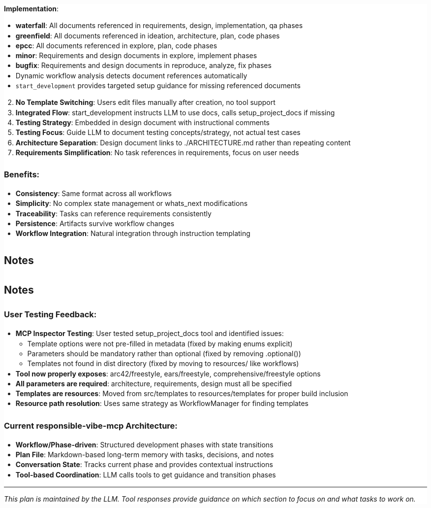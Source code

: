 **Implementation**:
- **waterfall**: All documents referenced in requirements, design, implementation, qa phases
- **greenfield**: All documents referenced in ideation, architecture, plan, code phases  
- **epcc**: All documents referenced in explore, plan, code phases
- **minor**: Requirements and design documents in explore, implement phases
- **bugfix**: Requirements and design documents in reproduce, analyze, fix phases
- Dynamic workflow analysis detects document references automatically
- `start_development` provides targeted setup guidance for missing referenced documents
2. **No Template Switching**: Users edit files manually after creation, no tool support
3. **Integrated Flow**: start_development instructs LLM to use docs, calls setup_project_docs if missing
4. **Testing Strategy**: Embedded in design document with instructional comments
5. **Testing Focus**: Guide LLM to document testing concepts/strategy, not actual test cases
6. **Architecture Separation**: Design document links to ./ARCHITECTURE.md rather than repeating content
7. **Requirements Simplification**: No task references in requirements, focus on user needs

### Benefits:
- **Consistency**: Same format across all workflows
- **Simplicity**: No complex state management or whats_next modifications
- **Traceability**: Tasks can reference requirements consistently
- **Persistence**: Artifacts survive workflow changes
- **Workflow Integration**: Natural integration through instruction templating

## Notes

## Notes

### User Testing Feedback:
- **MCP Inspector Testing**: User tested setup_project_docs tool and identified issues:
  - Template options were not pre-filled in metadata (fixed by making enums explicit)
  - Parameters should be mandatory rather than optional (fixed by removing .optional())
  - Templates not found in dist directory (fixed by moving to resources/ like workflows)
- **Tool now properly exposes**: arc42/freestyle, ears/freestyle, comprehensive/freestyle options
- **All parameters are required**: architecture, requirements, design must all be specified
- **Templates are resources**: Moved from src/templates to resources/templates for proper build inclusion
- **Resource path resolution**: Uses same strategy as WorkflowManager for finding templates

### Current responsible-vibe-mcp Architecture:
- **Workflow/Phase-driven**: Structured development phases with state transitions
- **Plan File**: Markdown-based long-term memory with tasks, decisions, and notes
- **Conversation State**: Tracks current phase and provides contextual instructions
- **Tool-based Coordination**: LLM calls tools to get guidance and transition phases

---
*This plan is maintained by the LLM. Tool responses provide guidance on which section to focus on and what tasks to work on.*
